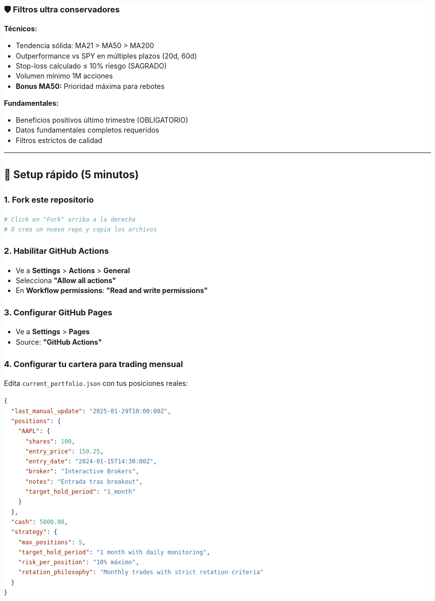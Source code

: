 ### **🛡️ Filtros ultra conservadores**
**Técnicos:**
- Tendencia sólida: MA21 > MA50 > MA200
- Outperformance vs SPY en múltiples plazos (20d, 60d)
- Stop-loss calculado ≤ 10% riesgo (SAGRADO)
- Volumen mínimo 1M acciones
- **Bonus MA50:** Prioridad máxima para rebotes

**Fundamentales:**
- Beneficios positivos último trimestre (OBLIGATORIO)
- Datos fundamentales completos requeridos
- Filtros estrictos de calidad

---

## 🚀 **Setup rápido (5 minutos)**

### **1. Fork este repositorio**
```bash
# Click en "Fork" arriba a la derecha
# O crea un nuevo repo y copia los archivos
```

### **2. Habilitar GitHub Actions**
- Ve a **Settings** > **Actions** > **General**
- Selecciona **"Allow all actions"**
- En **Workflow permissions**: **"Read and write permissions"**

### **3. Configurar GitHub Pages**
- Ve a **Settings** > **Pages**
- Source: **"GitHub Actions"**

### **4. Configurar tu cartera para trading mensual**
Edita `current_portfolio.json` con tus posiciones reales:

```json
{
  "last_manual_update": "2025-01-29T10:00:00Z",
  "positions": {
    "AAPL": {
      "shares": 100,
      "entry_price": 150.25,
      "entry_date": "2024-01-15T14:30:00Z",
      "broker": "Interactive Brokers",
      "notes": "Entrada tras breakout",
      "target_hold_period": "1_month"
    }
  },
  "cash": 5000.00,
  "strategy": {
    "max_positions": 5,
    "target_hold_period": "1 month with daily monitoring",
    "risk_per_position": "10% máximo",
    "rotation_philosophy": "Monthly trades with strict rotation criteria"
  }
}
```
